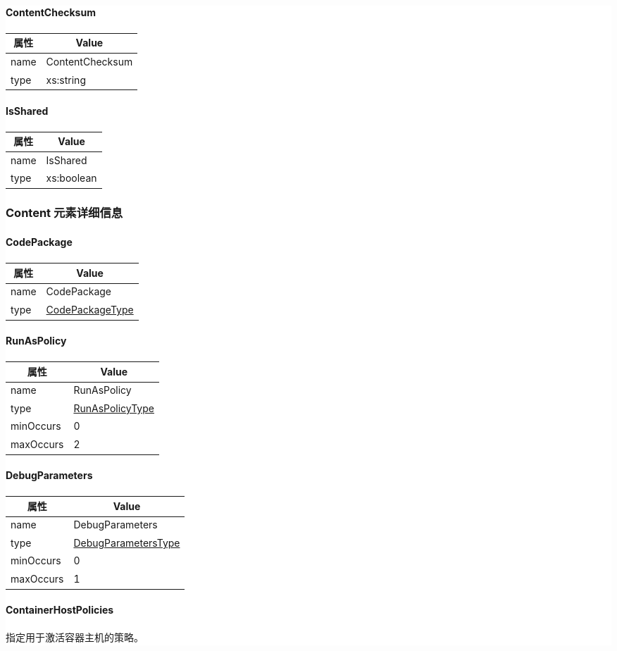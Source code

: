 #### <a name="contentchecksum"></a>ContentChecksum

|属性|Value|
|---|---|
|name|ContentChecksum|
|type|xs:string|

#### <a name="isshared"></a>IsShared

|属性|Value|
|---|---|
|name|IsShared|
|type|xs:boolean|

### <a name="content-element-details"></a>Content 元素详细信息

#### <a name="codepackage"></a>CodePackage

|属性|Value|
|---|---|
|name|CodePackage|
|type|[CodePackageType](service-fabric-service-model-schema-complex-types.md#codepackagetype-complextype)|

#### <a name="runaspolicy"></a>RunAsPolicy

|属性|Value|
|---|---|
|name|RunAsPolicy|
|type|[RunAsPolicyType](service-fabric-service-model-schema-complex-types.md#runaspolicytype-complextype)|
|minOccurs|0|
|maxOccurs|2|

#### <a name="debugparameters"></a>DebugParameters

|属性|Value|
|---|---|
|name|DebugParameters|
|type|[DebugParametersType](service-fabric-service-model-schema-complex-types.md#debugparameterstype-complextype)|
|minOccurs|0|
|maxOccurs|1|

#### <a name="containerhostpolicies"></a>ContainerHostPolicies
指定用于激活容器主机的策略。
